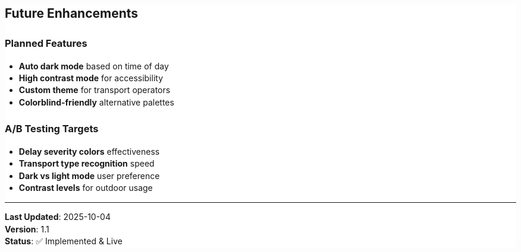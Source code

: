 ## Future Enhancements

### Planned Features
- **Auto dark mode** based on time of day
- **High contrast mode** for accessibility
- **Custom theme** for transport operators
- **Colorblind-friendly** alternative palettes

### A/B Testing Targets
- **Delay severity colors** effectiveness
- **Transport type recognition** speed
- **Dark vs light mode** user preference
- **Contrast levels** for outdoor usage

---

**Last Updated**: 2025-10-04  
**Version**: 1.1  
**Status**: ✅ Implemented & Live
